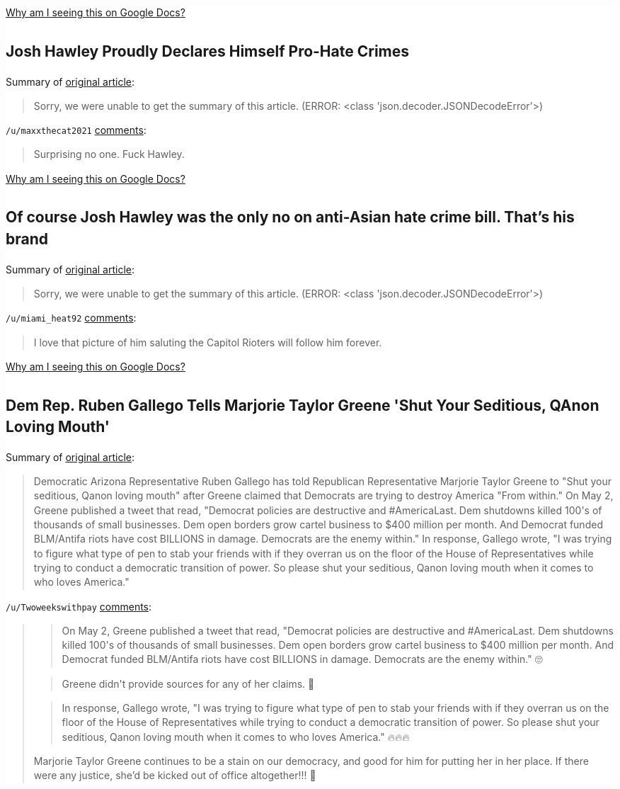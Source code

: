 [Why am I seeing this on Google Docs?](https://docs.google.com/document/d/1Dc6We63vOXIZsc0op-Bt4abqkYjXzOigalQqFxmvvbM/edit?usp=sharing)

## Josh Hawley Proudly Declares Himself Pro-Hate Crimes

Summary of [original article](https://www.vanityfair.com/news/2021/04/josh-hawley-hate-crime-bill/amp):

> Sorry, we were unable to get the summary of this article. (ERROR: <class 'json.decoder.JSONDecodeError'>)

`/u/maxxthecat2021` [comments](https://www.reddit.com/r/politics/comments/n41n1t/josh_hawley_proudly_declares_himself_prohate/):

> Surprising no one. Fuck Hawley.

[Why am I seeing this on Google Docs?](https://docs.google.com/document/d/1Dc6We63vOXIZsc0op-Bt4abqkYjXzOigalQqFxmvvbM/edit?usp=sharing)

## Of course Josh Hawley was the only no on anti-Asian hate crime bill. That’s his brand

Summary of [original article](https://www.kansascity.com/opinion/editorials/article250875344.html):

> Sorry, we were unable to get the summary of this article. (ERROR: <class 'json.decoder.JSONDecodeError'>)

`/u/miami_heat92` [comments](https://www.reddit.com/r/politics/comments/n413ze/of_course_josh_hawley_was_the_only_no_on/):

> I love that picture of him saluting the Capitol Rioters will follow him forever.

[Why am I seeing this on Google Docs?](https://docs.google.com/document/d/1Dc6We63vOXIZsc0op-Bt4abqkYjXzOigalQqFxmvvbM/edit?usp=sharing)

## Dem Rep. Ruben Gallego Tells Marjorie Taylor Greene 'Shut Your Seditious, QAnon Loving Mouth'

Summary of [original article](https://www.newsweek.com/dem-rep-ruben-gallego-tells-marjorie-taylor-greene-shut-your-seditious-qanon-loving-mouth-1588350):

> Democratic Arizona Representative Ruben Gallego has told Republican Representative Marjorie Taylor Greene to "Shut your seditious, Qanon loving mouth" after Greene claimed that Democrats are trying to destroy America "From within." On May 2, Greene published a tweet that read, "Democrat policies are destructive and #AmericaLast. Dem shutdowns killed 100's of thousands of small businesses. Dem open borders grow cartel business to $400 million per month. And Democrat funded BLM/Antifa riots have cost BILLIONS in damage. Democrats are the enemy within." In response, Gallego wrote, "I was trying to figure what type of pen to stab your friends with if they overran us on the floor of the House of Representatives while trying to conduct a democratic transition of power. So please shut your seditious, Qanon loving mouth when it comes to who loves America."

`/u/Twoweekswithpay` [comments](https://www.reddit.com/r/politics/comments/n489qj/dem_rep_ruben_gallego_tells_marjorie_taylor/):

> > On May 2, Greene published a tweet that read, "Democrat policies are destructive and #AmericaLast. Dem shutdowns killed 100's of thousands of small businesses. Dem open borders grow cartel business to $400 million per month. And Democrat funded BLM/Antifa riots have cost BILLIONS in damage. Democrats are the enemy within." 🙄
> 
> > Greene didn't provide sources for any of her claims. 🤨
> 
> > In response, Gallego wrote, "I was trying to figure what type of pen to stab your friends with if they overran us on the floor of the House of Representatives while trying to conduct a democratic transition of power. So please shut your seditious, Qanon loving mouth when it comes to who loves America." 🔥🔥🔥
> 
> Marjorie Taylor Greene continues to be a stain on our democracy, and good for him for putting her in her place. If there were any justice, she’d be kicked out of office altogether!!! 😤
